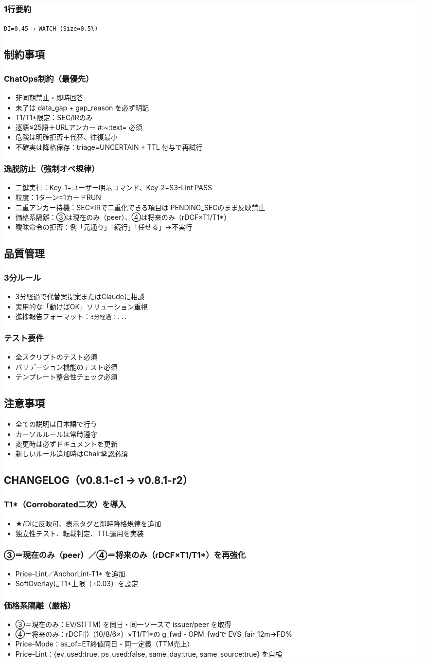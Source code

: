 ### 1行要約
`DI=0.45 → WATCH (Size≈0.5%)`

## 制約事項

### ChatOps制約（最優先）
- 非同期禁止・即時回答
- 未了は data_gap + gap_reason を必ず明記
- T1/T1*限定：SEC/IRのみ
- 逐語≤25語＋URLアンカー #:~:text= 必須
- 危険は明確拒否＋代替、往復最小
- 不確実は降格保存：triage=UNCERTAIN + TTL 付与で再試行

### 逸脱防止（強制オペ規律）
- 二鍵実行：Key-1=ユーザー明示コマンド、Key-2=S3-Lint PASS
- 粒度：1ターン=1カードRUN
- 二重アンカー待機：SEC×IRで二重化できる項目は PENDING_SECのまま反映禁止
- 価格系隔離：③は現在のみ（peer）、④は将来のみ（rDCF×T1/T1*）
- 曖昧命令の拒否：例「元通り」「続行」「任せる」→不実行

## 品質管理

### 3分ルール
- 3分経過で代替案提案またはClaudeに相談
- 実用的な「動けばOK」ソリューション重視
- 進捗報告フォーマット：`3分経過：...`

### テスト要件
- 全スクリプトのテスト必須
- バリデーション機能のテスト必須
- テンプレート整合性チェック必須

## 注意事項

- 全ての説明は日本語で行う
- カーソルルールは常時遵守
- 変更時は必ずドキュメントを更新
- 新しいルール追加時はChair承認必須

## CHANGELOG（v0.8.1-c1 → v0.8.1-r2）

### T1*（Corroborated二次）を導入
- ★/DIに反映可、表示タグと即時降格規律を追加
- 独立性テスト、転載判定、TTL運用を実装

### ③＝現在のみ（peer）／④＝将来のみ（rDCF×T1/T1*）を再強化
- Price-Lint／AnchorLint-T1* を追加
- SoftOverlayにT1*上限（±0.03）を設定

### 価格系隔離（厳格）
- ③＝現在のみ：EV/S(TTM) を同日・同一ソースで issuer/peer を取得
- ④＝将来のみ：rDCF帯（10/8/6×）×T1/T1*の g_fwd・OPM_fwdで EVS_fair_12m→FD%
- Price-Mode：as_of=ET終値同日・同一定義（TTM売上）
- Price-Lint：{ev_used:true, ps_used:false, same_day:true, same_source:true} を自検
